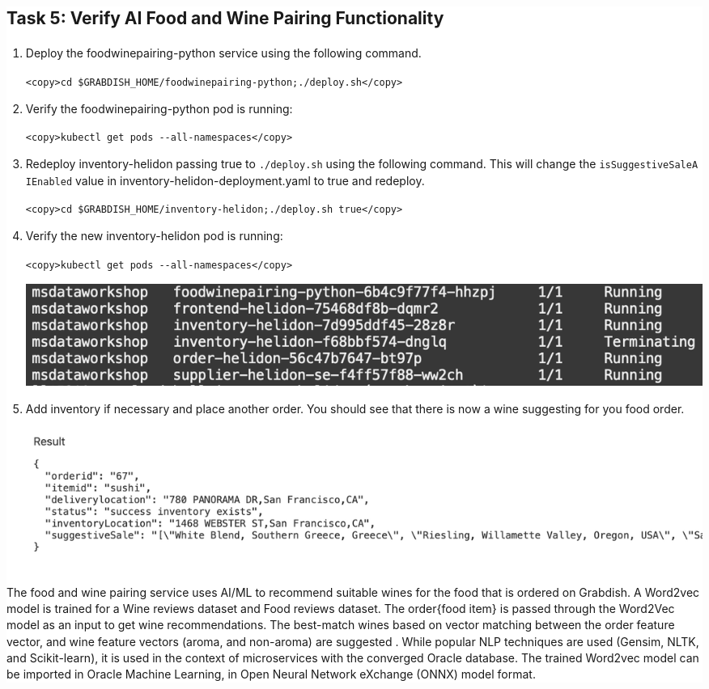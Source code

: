## Task 5: Verify AI Food and Wine Pairing Functionality

1. Deploy the foodwinepairing-python service using the following command.

    ```
    <copy>cd $GRABDISH_HOME/foodwinepairing-python;./deploy.sh</copy>
    ```

2.  Verify the foodwinepairing-python pod is running:

    ```
    <copy>kubectl get pods --all-namespaces</copy>
    ```

3. Redeploy inventory-helidon passing true to `./deploy.sh` using the following command. This will change the `isSuggestiveSaleAIEnabled` value in inventory-helidon-deployment.yaml to true and redeploy.                                                                                         

    ```
    <copy>cd $GRABDISH_HOME/inventory-helidon;./deploy.sh true</copy>
    ```

4.  Verify the new inventory-helidon pod is running:

    ```
    <copy>kubectl get pods --all-namespaces</copy>
    ```
    ![View Pods](images/foodandwinepairingandrestartedinventorypods.png " ")

5. Add inventory if necessary and place another order.  You should see that there is now a wine suggesting for you food order.

   ![Food & Wine Pairing Order](images/orderwithfoodandwinepairing.png " ")

The food and wine pairing service uses AI/ML to recommend suitable wines for the food that is ordered on Grabdish. A Word2vec model is trained for a Wine reviews  dataset and Food reviews dataset. The order{food item} is passed through the Word2Vec model as an input to get wine recommendations. The best-match wines based on vector matching between the order feature vector, and wine feature vectors (aroma, and non-aroma) are suggested . While popular NLP techniques are used (Gensim, NLTK, and Scikit-learn), it is used in the context of microservices with the converged Oracle database. The trained Word2vec model can be imported in Oracle Machine Learning, in Open Neural Network eXchange (ONNX) model format.
